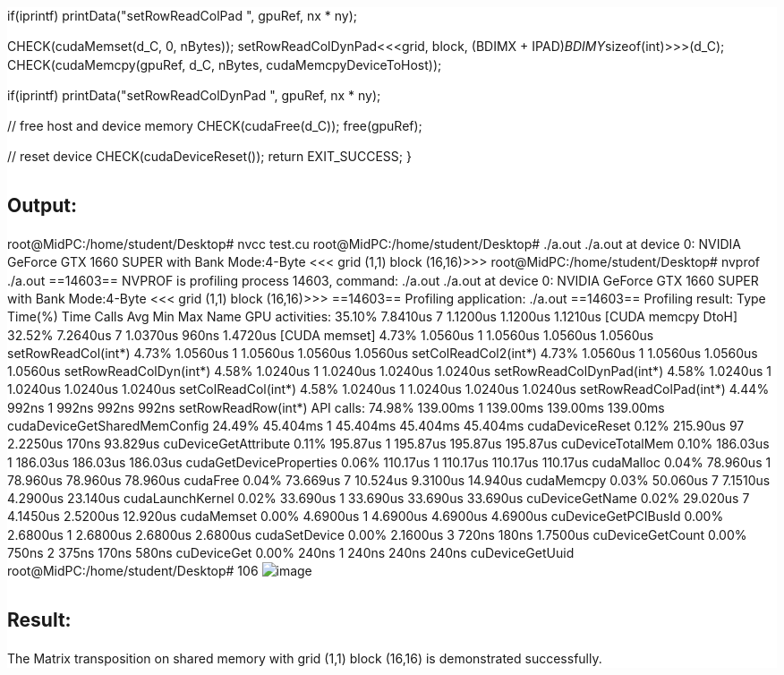 if(iprintf)  printData("setRowReadColPad    ", gpuRef, nx * ny);

CHECK(cudaMemset(d_C, 0, nBytes));
setRowReadColDynPad<<<grid, block, (BDIMX + IPAD)*BDIMY*sizeof(int)>>>(d_C);
CHECK(cudaMemcpy(gpuRef, d_C, nBytes, cudaMemcpyDeviceToHost));

if(iprintf)  printData("setRowReadColDynPad ", gpuRef, nx * ny);

// free host and device memory
CHECK(cudaFree(d_C));
free(gpuRef);

// reset device
CHECK(cudaDeviceReset());
return EXIT_SUCCESS;
}


## Output:
root@MidPC:/home/student/Desktop# nvcc test.cu
root@MidPC:/home/student/Desktop# ./a.out
./a.out at device 0: NVIDIA GeForce GTX 1660 SUPER with Bank Mode:4-Byte <<< grid (1,1) block (16,16)>>>
root@MidPC:/home/student/Desktop# nvprof ./a.out
==14603== NVPROF is profiling process 14603, command: ./a.out
./a.out at device 0: NVIDIA GeForce GTX 1660 SUPER with Bank Mode:4-Byte <<< grid (1,1) block (16,16)>>>
==14603== Profiling application: ./a.out
==14603== Profiling result:
            Type  Time(%)      Time     Calls       Avg       Min       Max  Name
 GPU activities:   35.10%  7.8410us         7  1.1200us  1.1200us  1.1210us  [CUDA memcpy DtoH]
                   32.52%  7.2640us         7  1.0370us     960ns  1.4720us  [CUDA memset]
                    4.73%  1.0560us         1  1.0560us  1.0560us  1.0560us  setRowReadCol(int*)
                    4.73%  1.0560us         1  1.0560us  1.0560us  1.0560us  setColReadCol2(int*)
                    4.73%  1.0560us         1  1.0560us  1.0560us  1.0560us  setRowReadColDyn(int*)
                    4.58%  1.0240us         1  1.0240us  1.0240us  1.0240us  setRowReadColDynPad(int*)
                    4.58%  1.0240us         1  1.0240us  1.0240us  1.0240us  setColReadCol(int*)
                    4.58%  1.0240us         1  1.0240us  1.0240us  1.0240us  setRowReadColPad(int*)
                    4.44%     992ns         1     992ns     992ns     992ns  setRowReadRow(int*)
      API calls:   74.98%  139.00ms         1  139.00ms  139.00ms  139.00ms  cudaDeviceGetSharedMemConfig
                   24.49%  45.404ms         1  45.404ms  45.404ms  45.404ms  cudaDeviceReset
                    0.12%  215.90us        97  2.2250us     170ns  93.829us  cuDeviceGetAttribute
                    0.11%  195.87us         1  195.87us  195.87us  195.87us  cuDeviceTotalMem
                    0.10%  186.03us         1  186.03us  186.03us  186.03us  cudaGetDeviceProperties
                    0.06%  110.17us         1  110.17us  110.17us  110.17us  cudaMalloc
                    0.04%  78.960us         1  78.960us  78.960us  78.960us  cudaFree
                    0.04%  73.669us         7  10.524us  9.3100us  14.940us  cudaMemcpy
                    0.03%  50.060us         7  7.1510us  4.2900us  23.140us  cudaLaunchKernel
                    0.02%  33.690us         1  33.690us  33.690us  33.690us  cuDeviceGetName
                    0.02%  29.020us         7  4.1450us  2.5200us  12.920us  cudaMemset
                    0.00%  4.6900us         1  4.6900us  4.6900us  4.6900us  cuDeviceGetPCIBusId
                    0.00%  2.6800us         1  2.6800us  2.6800us  2.6800us  cudaSetDevice
                    0.00%  2.1600us         3     720ns     180ns  1.7500us  cuDeviceGetCount
                    0.00%     750ns         2     375ns     170ns     580ns  cuDeviceGet
                    0.00%     240ns         1     240ns     240ns     240ns  cuDeviceGetUuid
root@MidPC:/home/student/Desktop# 106
![image](https://github.com/kavisree86/PCA-Demonstrate-Matrix-transposition-on-shared-memory/assets/145759687/579e5ee5-8e36-473c-ae82-499c3ed8452d)


## Result:
The Matrix transposition on shared memory with grid (1,1) block (16,16) is demonstrated successfully.
